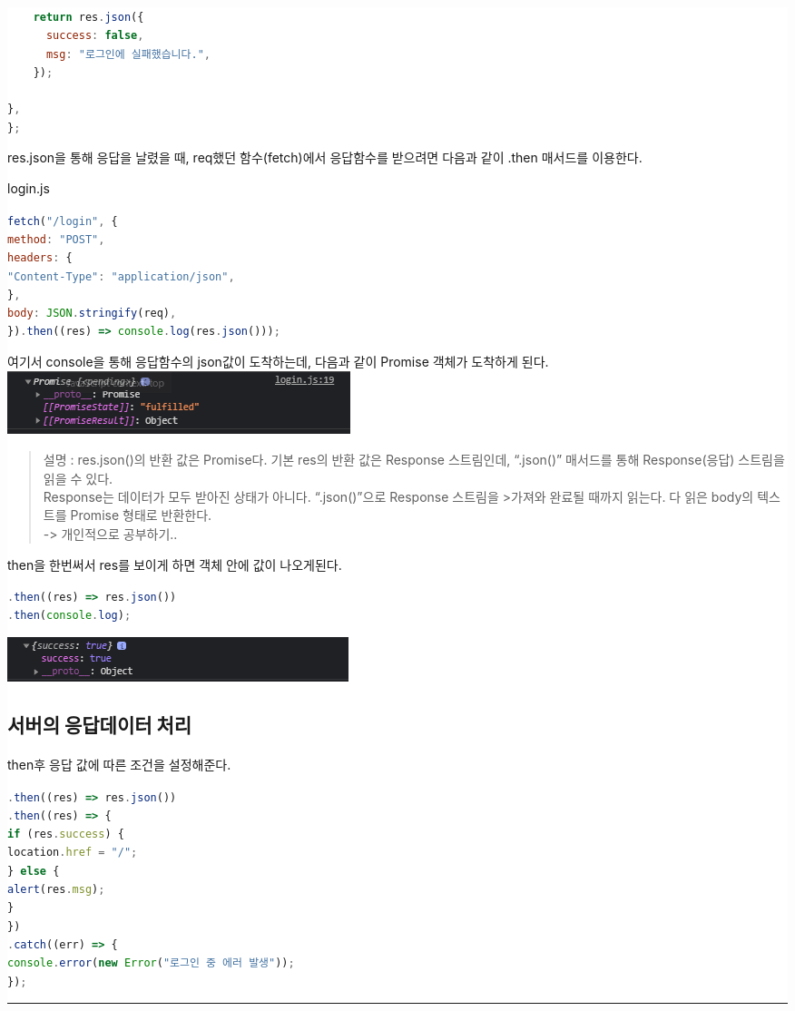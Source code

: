 ```javascript
    return res.json({
      success: false,
      msg: "로그인에 실패했습니다.",
    });

},
};
```

res.json을 통해 응답을 날렸을 때, req했던 함수(fetch)에서 응답함수를 받으려면 다음과 같이 .then 매서드를 이용한다.<br>

login.js

```javascript
fetch("/login", {
method: "POST",
headers: {
"Content-Type": "application/json",
},
body: JSON.stringify(req),
}).then((res) => console.log(res.json()));
```

여기서 console을 통해 응답함수의 json값이 도착하는데, 다음과 같이 Promise 객체가 도착하게 된다.<br>
![s1](/assets/images/nodejs-Images/img8.png)

>설명 : res.json()의 반환 값은 Promise다. 기본 res의 반환 값은 Response 스트림인데, 
>“.json()” 매서드를 통해 Response(응답) 스트림을 읽을 수 있다.<br>
> Response는 데이터가 모두 받아진 상태가 아니다. “.json()”으로 Response 스트림을 >가져와 완료될 때까지 읽는다. 다 읽은 body의 텍스트를 Promise 형태로 반환한다.<br>
>-> 개인적으로 공부하기..

then을 한번써서 res를 보이게 하면 객체 안에 값이 나오게된다.

```javascript
.then((res) => res.json())
.then(console.log);
```
![s2](/assets/images/nodejs-Images/img9.png)

## 서버의 응답데이터 처리

then후 응답 값에 따른 조건을 설정해준다.

```javascript
.then((res) => res.json())
.then((res) => {
if (res.success) {
location.href = "/";
} else {
alert(res.msg);
}
})
.catch((err) => {
console.error(new Error("로그인 중 에러 발생"));
});
```

---

[link1]: https://www.redhat.com/ko/topics/api/what-is-a-rest-api
[link2]: https://meetup.toast.com/posts/92
[link3]: https://www.youtube.com/watch?v=7_z95B-yF-c&t=946s